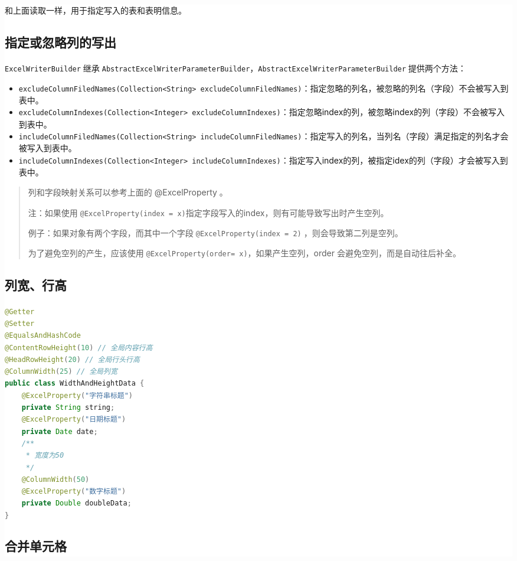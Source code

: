 和上面读取一样，用于指定写入的表和表明信息。



## 指定或忽略列的写出

`ExcelWriterBuilder` 继承 `AbstractExcelWriterParameterBuilder`，`AbstractExcelWriterParameterBuilder` 提供两个方法：

* `excludeColumnFiledNames(Collection<String> excludeColumnFiledNames)`：指定忽略的列名，被忽略的列名（字段）不会被写入到表中。
* `excludeColumnIndexes(Collection<Integer> excludeColumnIndexes)`：指定忽略index的列，被忽略index的列（字段）不会被写入到表中。
* `includeColumnFiledNames(Collection<String> includeColumnFiledNames)`：指定写入的列名，当列名（字段）满足指定的列名才会被写入到表中。
* `includeColumnIndexes(Collection<Integer> includeColumnIndexes)`：指定写入index的列，被指定idex的列（字段）才会被写入到表中。



> 列和字段映射关系可以参考上面的 @ExcelProperty 。
>
> 注：如果使用 `@ExcelProperty(index = x)`指定字段写入的index，则有可能导致写出时产生空列。
>
> 例子：如果对象有两个字段，而其中一个字段 `@ExcelProperty(index = 2)` ，则会导致第二列是空列。
>
> 为了避免空列的产生，应该使用 `@ExcelProperty(order= x)`，如果产生空列，order 会避免空列，而是自动往后补全。



## 列宽、行高

```java
@Getter
@Setter
@EqualsAndHashCode
@ContentRowHeight(10) // 全局内容行高
@HeadRowHeight(20) // 全局行头行高
@ColumnWidth(25) // 全局列宽
public class WidthAndHeightData {
    @ExcelProperty("字符串标题")
    private String string;
    @ExcelProperty("日期标题")
    private Date date;
    /**
     * 宽度为50
     */
    @ColumnWidth(50)
    @ExcelProperty("数字标题")
    private Double doubleData;
}
```



## 合并单元格

